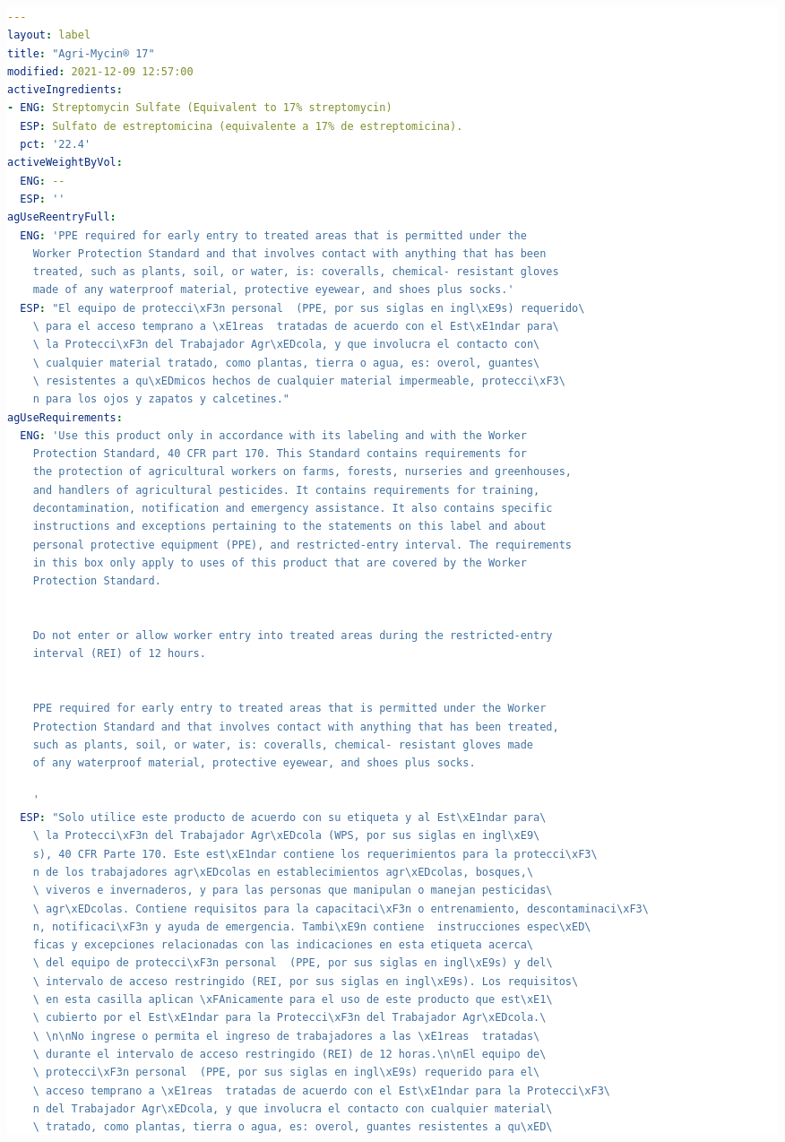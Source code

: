 ```yaml
---
layout: label
title: "Agri-Mycin® 17"
modified: 2021-12-09 12:57:00
activeIngredients:
- ENG: Streptomycin Sulfate (Equivalent to 17% streptomycin)
  ESP: Sulfato de estreptomicina (equivalente a 17% de estreptomicina).
  pct: '22.4'
activeWeightByVol:
  ENG: --
  ESP: ''
agUseReentryFull:
  ENG: 'PPE required for early entry to treated areas that is permitted under the
    Worker Protection Standard and that involves contact with anything that has been
    treated, such as plants, soil, or water, is: coveralls, chemical- resistant gloves
    made of any waterproof material, protective eyewear, and shoes plus socks.'
  ESP: "El equipo de protecci\xF3n personal  (PPE, por sus siglas en ingl\xE9s) requerido\
    \ para el acceso temprano a \xE1reas  tratadas de acuerdo con el Est\xE1ndar para\
    \ la Protecci\xF3n del Trabajador Agr\xEDcola, y que involucra el contacto con\
    \ cualquier material tratado, como plantas, tierra o agua, es: overol, guantes\
    \ resistentes a qu\xEDmicos hechos de cualquier material impermeable, protecci\xF3\
    n para los ojos y zapatos y calcetines."
agUseRequirements:
  ENG: 'Use this product only in accordance with its labeling and with the Worker
    Protection Standard, 40 CFR part 170. This Standard contains requirements for
    the protection of agricultural workers on farms, forests, nurseries and greenhouses,
    and handlers of agricultural pesticides. It contains requirements for training,
    decontamination, notification and emergency assistance. It also contains specific
    instructions and exceptions pertaining to the statements on this label and about
    personal protective equipment (PPE), and restricted-entry interval. The requirements
    in this box only apply to uses of this product that are covered by the Worker
    Protection Standard.


    Do not enter or allow worker entry into treated areas during the restricted-entry
    interval (REI) of 12 hours.


    PPE required for early entry to treated areas that is permitted under the Worker
    Protection Standard and that involves contact with anything that has been treated,
    such as plants, soil, or water, is: coveralls, chemical- resistant gloves made
    of any waterproof material, protective eyewear, and shoes plus socks.

    '
  ESP: "Solo utilice este producto de acuerdo con su etiqueta y al Est\xE1ndar para\
    \ la Protecci\xF3n del Trabajador Agr\xEDcola (WPS, por sus siglas en ingl\xE9\
    s), 40 CFR Parte 170. Este est\xE1ndar contiene los requerimientos para la protecci\xF3\
    n de los trabajadores agr\xEDcolas en establecimientos agr\xEDcolas, bosques,\
    \ viveros e invernaderos, y para las personas que manipulan o manejan pesticidas\
    \ agr\xEDcolas. Contiene requisitos para la capacitaci\xF3n o entrenamiento, descontaminaci\xF3\
    n, notificaci\xF3n y ayuda de emergencia. Tambi\xE9n contiene  instrucciones espec\xED\
    ficas y excepciones relacionadas con las indicaciones en esta etiqueta acerca\
    \ del equipo de protecci\xF3n personal  (PPE, por sus siglas en ingl\xE9s) y del\
    \ intervalo de acceso restringido (REI, por sus siglas en ingl\xE9s). Los requisitos\
    \ en esta casilla aplican \xFAnicamente para el uso de este producto que est\xE1\
    \ cubierto por el Est\xE1ndar para la Protecci\xF3n del Trabajador Agr\xEDcola.\
    \ \n\nNo ingrese o permita el ingreso de trabajadores a las \xE1reas  tratadas\
    \ durante el intervalo de acceso restringido (REI) de 12 horas.\n\nEl equipo de\
    \ protecci\xF3n personal  (PPE, por sus siglas en ingl\xE9s) requerido para el\
    \ acceso temprano a \xE1reas  tratadas de acuerdo con el Est\xE1ndar para la Protecci\xF3\
    n del Trabajador Agr\xEDcola, y que involucra el contacto con cualquier material\
    \ tratado, como plantas, tierra o agua, es: overol, guantes resistentes a qu\xED\
```